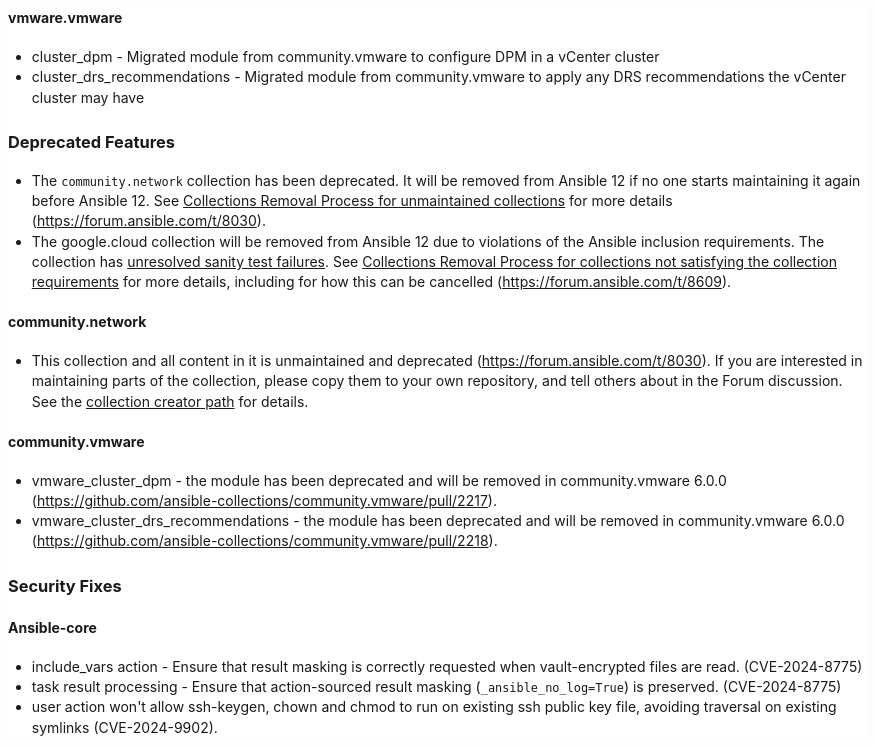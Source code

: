 <a id="vmware-vmware"></a>
#### vmware\.vmware

* cluster\_dpm \- Migrated module from community\.vmware to configure DPM in a vCenter cluster
* cluster\_drs\_recommendations \- Migrated module from community\.vmware to apply any DRS recommendations the vCenter cluster may have

<a id="deprecated-features"></a>
### Deprecated Features

* The <code>community\.network</code> collection has been deprecated\.
  It will be removed from Ansible 12 if no one starts maintaining it again before Ansible 12\.
  See [Collections Removal Process for unmaintained collections](https\://docs\.ansible\.com/ansible/devel/community/collection\_contributors/collection\_package\_removal\.html\#unmaintained\-collections) for more details \([https\://forum\.ansible\.com/t/8030](https\://forum\.ansible\.com/t/8030)\)\.
* The google\.cloud collection will be removed from Ansible 12 due to violations of the Ansible inclusion requirements\.
  The collection has [unresolved sanity test failures](https\://github\.com/ansible\-collections/google\.cloud/issues/613)\.
  See [Collections Removal Process for collections not satisfying the collection requirements](https\://docs\.ansible\.com/ansible/devel/community/collection\_contributors/collection\_package\_removal\.html\#collections\-not\-satisfying\-the\-collection\-requirements) for more details\, including for how this can be cancelled \([https\://forum\.ansible\.com/t/8609](https\://forum\.ansible\.com/t/8609)\)\.

<a id="community-network"></a>
#### community\.network

* This collection and all content in it is unmaintained and deprecated \([https\://forum\.ansible\.com/t/8030](https\://forum\.ansible\.com/t/8030)\)\. If you are interested in maintaining parts of the collection\, please copy them to your own repository\, and tell others about in the Forum discussion\. See the [collection creator path](https\://docs\.ansible\.com/ansible/devel/dev\_guide/developing\_collections\_path\.html) for details\.

<a id="community-vmware-1"></a>
#### community\.vmware

* vmware\_cluster\_dpm \- the module has been deprecated and will be removed in community\.vmware 6\.0\.0 \([https\://github\.com/ansible\-collections/community\.vmware/pull/2217](https\://github\.com/ansible\-collections/community\.vmware/pull/2217)\)\.
* vmware\_cluster\_drs\_recommendations \- the module has been deprecated and will be removed in community\.vmware 6\.0\.0 \([https\://github\.com/ansible\-collections/community\.vmware/pull/2218](https\://github\.com/ansible\-collections/community\.vmware/pull/2218)\)\.

<a id="security-fixes"></a>
### Security Fixes

<a id="ansible-core-2"></a>
#### Ansible\-core

* include\_vars action \- Ensure that result masking is correctly requested when vault\-encrypted files are read\. \(CVE\-2024\-8775\)
* task result processing \- Ensure that action\-sourced result masking \(<code>\_ansible\_no\_log\=True</code>\) is preserved\. \(CVE\-2024\-8775\)
* user action won\'t allow ssh\-keygen\, chown and chmod to run on existing ssh public key file\, avoiding traversal on existing symlinks \(CVE\-2024\-9902\)\.
